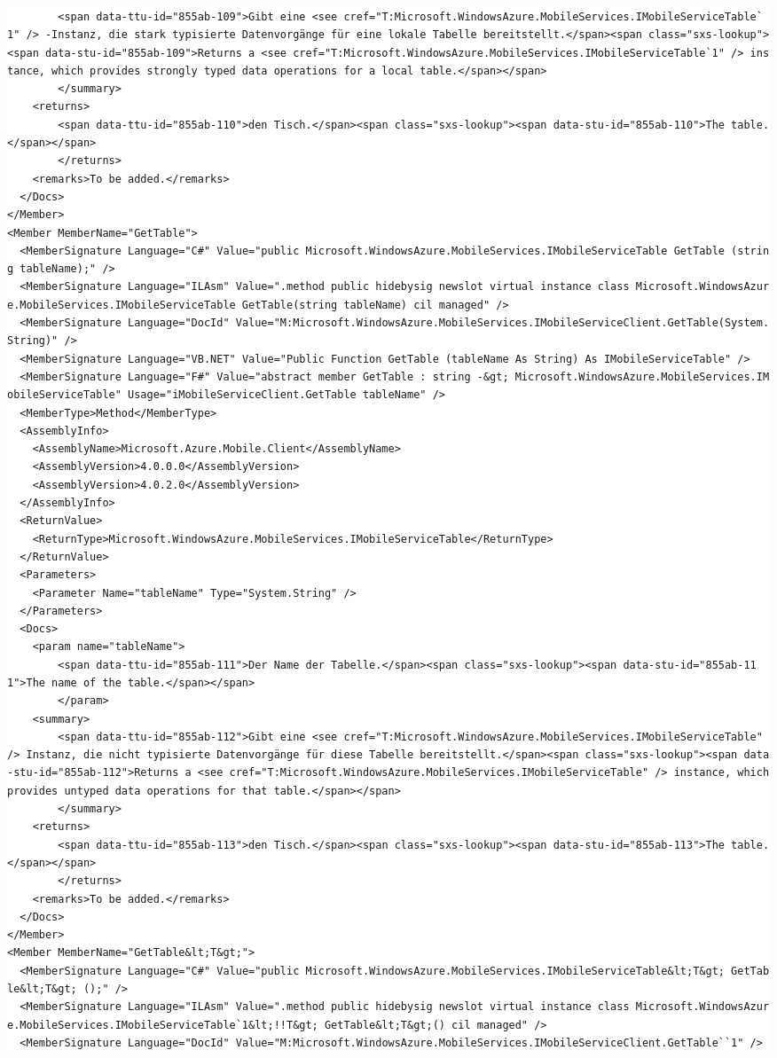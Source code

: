             <span data-ttu-id="855ab-109">Gibt eine <see cref="T:Microsoft.WindowsAzure.MobileServices.IMobileServiceTable`1" /> -Instanz, die stark typisierte Datenvorgänge für eine lokale Tabelle bereitstellt.</span><span class="sxs-lookup"><span data-stu-id="855ab-109">Returns a <see cref="T:Microsoft.WindowsAzure.MobileServices.IMobileServiceTable`1" /> instance, which provides strongly typed data operations for a local table.</span></span>
            </summary>
        <returns>
            <span data-ttu-id="855ab-110">den Tisch.</span><span class="sxs-lookup"><span data-stu-id="855ab-110">The table.</span></span>
            </returns>
        <remarks>To be added.</remarks>
      </Docs>
    </Member>
    <Member MemberName="GetTable">
      <MemberSignature Language="C#" Value="public Microsoft.WindowsAzure.MobileServices.IMobileServiceTable GetTable (string tableName);" />
      <MemberSignature Language="ILAsm" Value=".method public hidebysig newslot virtual instance class Microsoft.WindowsAzure.MobileServices.IMobileServiceTable GetTable(string tableName) cil managed" />
      <MemberSignature Language="DocId" Value="M:Microsoft.WindowsAzure.MobileServices.IMobileServiceClient.GetTable(System.String)" />
      <MemberSignature Language="VB.NET" Value="Public Function GetTable (tableName As String) As IMobileServiceTable" />
      <MemberSignature Language="F#" Value="abstract member GetTable : string -&gt; Microsoft.WindowsAzure.MobileServices.IMobileServiceTable" Usage="iMobileServiceClient.GetTable tableName" />
      <MemberType>Method</MemberType>
      <AssemblyInfo>
        <AssemblyName>Microsoft.Azure.Mobile.Client</AssemblyName>
        <AssemblyVersion>4.0.0.0</AssemblyVersion>
        <AssemblyVersion>4.0.2.0</AssemblyVersion>
      </AssemblyInfo>
      <ReturnValue>
        <ReturnType>Microsoft.WindowsAzure.MobileServices.IMobileServiceTable</ReturnType>
      </ReturnValue>
      <Parameters>
        <Parameter Name="tableName" Type="System.String" />
      </Parameters>
      <Docs>
        <param name="tableName">
            <span data-ttu-id="855ab-111">Der Name der Tabelle.</span><span class="sxs-lookup"><span data-stu-id="855ab-111">The name of the table.</span></span>
            </param>
        <summary>
            <span data-ttu-id="855ab-112">Gibt eine <see cref="T:Microsoft.WindowsAzure.MobileServices.IMobileServiceTable" /> Instanz, die nicht typisierte Datenvorgänge für diese Tabelle bereitstellt.</span><span class="sxs-lookup"><span data-stu-id="855ab-112">Returns a <see cref="T:Microsoft.WindowsAzure.MobileServices.IMobileServiceTable" /> instance, which provides untyped data operations for that table.</span></span>
            </summary>
        <returns>
            <span data-ttu-id="855ab-113">den Tisch.</span><span class="sxs-lookup"><span data-stu-id="855ab-113">The table.</span></span>
            </returns>
        <remarks>To be added.</remarks>
      </Docs>
    </Member>
    <Member MemberName="GetTable&lt;T&gt;">
      <MemberSignature Language="C#" Value="public Microsoft.WindowsAzure.MobileServices.IMobileServiceTable&lt;T&gt; GetTable&lt;T&gt; ();" />
      <MemberSignature Language="ILAsm" Value=".method public hidebysig newslot virtual instance class Microsoft.WindowsAzure.MobileServices.IMobileServiceTable`1&lt;!!T&gt; GetTable&lt;T&gt;() cil managed" />
      <MemberSignature Language="DocId" Value="M:Microsoft.WindowsAzure.MobileServices.IMobileServiceClient.GetTable``1" />